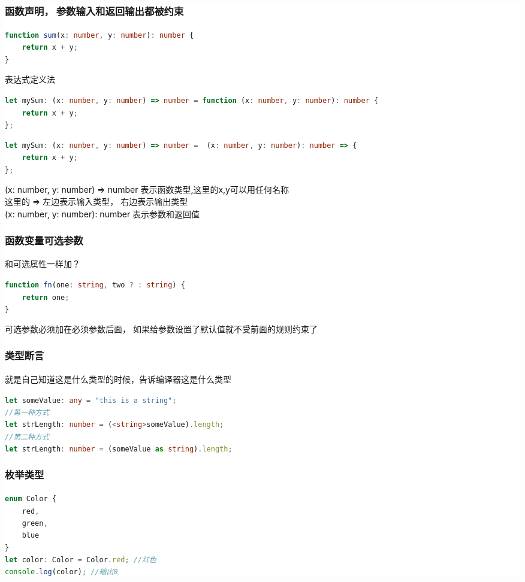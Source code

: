 ### 函数声明， 参数输入和返回输出都被约束

```typescript
function sum(x: number, y: number): number {
    return x + y;
}
```

表达式定义法

```typescript
let mySum: (x: number, y: number) => number = function (x: number, y: number): number {
    return x + y;
};
```

```typescript
let mySum: (x: number, y: number) => number =  (x: number, y: number): number => {
    return x + y;
};
```

(x: number, y: number) => number 表示函数类型,这里的x,y可以用任何名称  
这里的 => 左边表示输入类型， 右边表示输出类型  
(x: number, y: number): number 表示参数和返回值

### 函数变量可选参数

和可选属性一样加？

```typescript
function fn(one: string, two ? : string) {
    return one;
}
```

可选参数必须加在必须参数后面， 如果给参数设置了默认值就不受前面的规则约束了

### 类型断言

就是自己知道这是什么类型的时候，告诉编译器这是什么类型

```typescript
let someValue: any = "this is a string";
//第一种方式
let strLength: number = (<string>someValue).length;
//第二种方式
let strLength: number = (someValue as string).length;
```

### 枚举类型

```typescript
enum Color {
    red,
    green,
    blue
}
let color: Color = Color.red; //红色
console.log(color); //输出0
```
